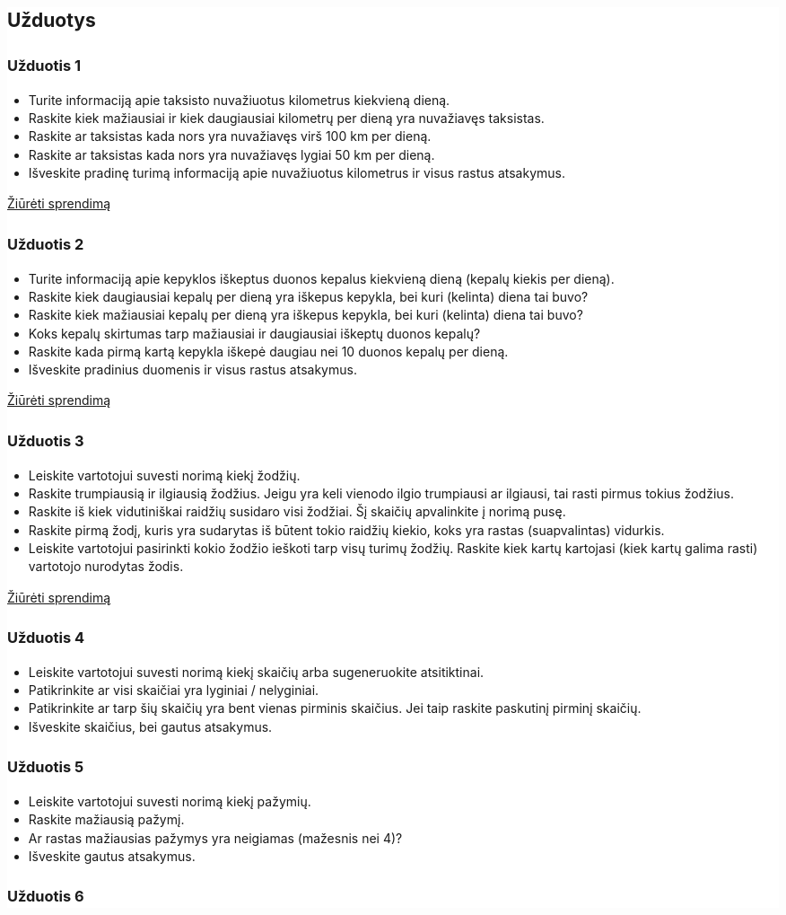 ## Užduotys

### Užduotis 1

- Turite informaciją apie taksisto nuvažiuotus kilometrus kiekvieną dieną.
- Raskite kiek mažiausiai ir kiek daugiausiai kilometrų per dieną yra nuvažiavęs taksistas.
- Raskite ar taksistas kada nors yra nuvažiavęs virš 100 km per dieną.
- Raskite ar taksistas kada nors yra nuvažiavęs lygiai 50 km per dieną.
- Išveskite pradinę turimą informaciją apie nuvažiuotus kilometrus ir visus rastus atsakymus.

<a href="uzduotys/uzduotis1/" target="_blank">Žiūrėti sprendimą</a>

### Užduotis 2

- Turite informaciją apie kepyklos iškeptus duonos kepalus kiekvieną dieną (kepalų kiekis per dieną).
- Raskite kiek daugiausiai kepalų per dieną yra iškepus kepykla, bei kuri (kelinta) diena tai buvo?
- Raskite kiek mažiausiai kepalų per dieną yra iškepus kepykla, bei kuri (kelinta) diena tai buvo?
- Koks kepalų skirtumas tarp mažiausiai ir daugiausiai iškeptų duonos kepalų?
- Raskite kada pirmą kartą kepykla iškepė daugiau nei 10 duonos kepalų per dieną.
- Išveskite pradinius duomenis ir visus rastus atsakymus.

<a href="uzduotys/uzduotis2/" target="_blank">Žiūrėti sprendimą</a>

### Užduotis 3

- Leiskite vartotojui suvesti norimą kiekį žodžių.
- Raskite trumpiausią ir ilgiausią žodžius. Jeigu yra keli vienodo ilgio trumpiausi ar ilgiausi, tai rasti pirmus tokius žodžius.
- Raskite iš kiek vidutiniškai raidžių susidaro visi žodžiai. Šį skaičių apvalinkite į norimą pusę.
- Raskite pirmą žodį, kuris yra sudarytas iš būtent tokio raidžių kiekio, koks yra rastas (suapvalintas) vidurkis.
- Leiskite vartotojui pasirinkti kokio žodžio ieškoti tarp visų turimų žodžių. Raskite kiek kartų kartojasi (kiek kartų galima rasti) vartotojo nurodytas žodis.

<a href="uzduotys/uzduotis3/" target="_blank">Žiūrėti sprendimą</a>

### Užduotis 4

- Leiskite vartotojui suvesti norimą kiekį skaičių arba sugeneruokite atsitiktinai.
- Patikrinkite ar visi skaičiai yra lyginiai / nelyginiai.
- Patikrinkite ar tarp šių skaičių yra bent vienas pirminis skaičius. Jei taip raskite paskutinį pirminį skaičių.
- Išveskite skaičius, bei gautus atsakymus.

### Užduotis 5

- Leiskite vartotojui suvesti norimą kiekį pažymių.
- Raskite mažiausią pažymį.
- Ar rastas mažiausias pažymys yra neigiamas (mažesnis nei 4)?
- Išveskite gautus atsakymus.

### Užduotis 6
